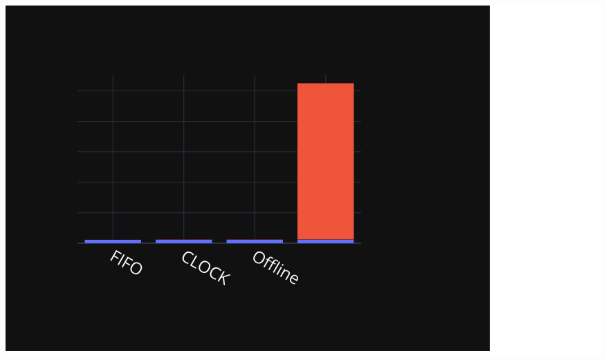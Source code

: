 <svg class="main-svg" xmlns="http://www.w3.org/2000/svg" xmlns:xlink="http://www.w3.org/1999/xlink" width="700" height="500" style="" viewBox="0 0 700 500"><rect x="0" y="0" width="700" height="500" style="fill: rgb(17, 17, 17); fill-opacity: 1;"/><defs id="defs-830af3"><g class="clips"><clipPath id="clip830af3xyplot" class="plotclip"><rect width="410" height="244"/></clipPath><clipPath class="axesclip" id="clip830af3x"><rect x="104" y="0" width="410" height="500"/></clipPath><clipPath class="axesclip" id="clip830af3y"><rect x="0" y="100" width="700" height="244"/></clipPath><clipPath class="axesclip" id="clip830af3xy"><rect x="104" y="100" width="410" height="244"/></clipPath></g><g class="gradients"/><g class="patterns"/></defs><g class="bglayer"/><g class="layer-below"><g class="imagelayer"/><g class="shapelayer"/></g><g class="cartesianlayer"><g class="subplot xy"><g class="layer-subplot"><g class="shapelayer"/><g class="imagelayer"/></g><g class="minor-gridlayer"><g class="x"/><g class="y"/></g><g class="gridlayer"><g class="x"><path class="xgrid crisp" transform="translate(155.25,0)" d="M0,100v244" style="stroke: rgb(40, 52, 66); stroke-opacity: 1; stroke-width: 1px;"/><path class="xgrid crisp" transform="translate(257.75,0)" d="M0,100v244" style="stroke: rgb(40, 52, 66); stroke-opacity: 1; stroke-width: 1px;"/><path class="xgrid crisp" transform="translate(360.25,0)" d="M0,100v244" style="stroke: rgb(40, 52, 66); stroke-opacity: 1; stroke-width: 1px;"/><path class="xgrid crisp" transform="translate(462.75,0)" d="M0,100v244" style="stroke: rgb(40, 52, 66); stroke-opacity: 1; stroke-width: 1px;"/></g><g class="y"><path class="ygrid crisp" transform="translate(0,299.9)" d="M104,0h410" style="stroke: rgb(40, 52, 66); stroke-opacity: 1; stroke-width: 1px;"/><path class="ygrid crisp" transform="translate(0,255.81)" d="M104,0h410" style="stroke: rgb(40, 52, 66); stroke-opacity: 1; stroke-width: 1px;"/><path class="ygrid crisp" transform="translate(0,211.70999999999998)" d="M104,0h410" style="stroke: rgb(40, 52, 66); stroke-opacity: 1; stroke-width: 1px;"/><path class="ygrid crisp" transform="translate(0,167.61)" d="M104,0h410" style="stroke: rgb(40, 52, 66); stroke-opacity: 1; stroke-width: 1px;"/><path class="ygrid crisp" transform="translate(0,123.52)" d="M104,0h410" style="stroke: rgb(40, 52, 66); stroke-opacity: 1; stroke-width: 1px;"/></g></g><g class="zerolinelayer"><path class="yzl zl crisp" transform="translate(0,344)" d="M104,0h410" style="stroke: rgb(40, 52, 66); stroke-opacity: 1; stroke-width: 2px;"/></g><g class="layer-between"><g class="shapelayer"/><g class="imagelayer"/></g><path class="xlines-below"/><path class="ylines-below"/><g class="overlines-below"/><g class="xaxislayer-below"/><g class="yaxislayer-below"/><g class="overaxes-below"/><g class="overplot"><g class="xy" transform="translate(104,100)" clip-path="url(#clip830af3xyplot)"><g class="barlayer mlayer"><g class="trace bars" shape-rendering="crispEdges" style="opacity: 1;"><g class="points"><g class="point"><path d="M10.25,244V238.54H92.25V244Z" style="vector-effect: none; opacity: 1; stroke-width: 0.5px; fill: rgb(99, 110, 250); fill-opacity: 1; stroke: rgb(17, 17, 17); stroke-opacity: 1;"/></g><g class="point"><path d="M112.75,244V238.55H194.75V244Z" style="vector-effect: none; opacity: 1; stroke-width: 0.5px; fill: rgb(99, 110, 250); fill-opacity: 1; stroke: rgb(17, 17, 17); stroke-opacity: 1;"/></g><g class="point"><path d="M215.25,244V238.55H297.25V244Z" style="vector-effect: none; opacity: 1; stroke-width: 0.5px; fill: rgb(99, 110, 250); fill-opacity: 1; stroke: rgb(17, 17, 17); stroke-opacity: 1;"/></g><g class="point"><path d="M317.75,244V238.55H399.75V244Z" style="vector-effect: none; opacity: 1; stroke-width: 0.5px; fill: rgb(99, 110, 250); fill-opacity: 1; stroke: rgb(17, 17, 17); stroke-opacity: 1;"/></g></g></g><g class="trace bars" shape-rendering="crispEdges" style="opacity: 1;"><g class="points"><g class="point"><path d="M10.25,238.54V238.54H92.25V238.54Z" style="vector-effect: none; opacity: 1; stroke-width: 0.5px; fill: rgb(239, 85, 59); fill-opacity: 1; stroke: rgb(17, 17, 17); stroke-opacity: 1;"/></g><g class="point"><path d="M112.75,238.55V238.42H194.75V238.55Z" style="vector-effect: none; opacity: 1; stroke-width: 0.5px; fill: rgb(239, 85, 59); fill-opacity: 1; stroke: rgb(17, 17, 17); stroke-opacity: 1;"/></g><g class="point"><path d="M215.25,238.55V238.42H297.25V238.55Z" style="vector-effect: none; opacity: 1; stroke-width: 0.5px; fill: rgb(239, 85, 59); fill-opacity: 1; stroke: rgb(17, 17, 17); stroke-opacity: 1;"/></g><g class="point"><path d="M317.75,238.55V12.2H399.75V238.55Z" style="vector-effect: none; opacity: 1; stroke-width: 0.5px; fill: rgb(239, 85, 59); fill-opacity: 1; stroke: rgb(17, 17, 17); stroke-opacity: 1;"/></g></g></g></g></g></g><path class="xlines-above crisp" d="M0,0" style="fill: none;"/><path class="ylines-above crisp" d="M0,0" style="fill: none;"/><g class="overlines-above"/><g class="xaxislayer-above"><g class="xtick"><text text-anchor="start" x="0" y="369" transform="translate(155.25,0) rotate(29.999999999999996,0,357)" style="font-family: 'Open Sans', verdana, arial, sans-serif; font-size: 24px; fill: rgb(242, 245, 250); fill-opacity: 1; white-space: pre; opacity: 1;">FIFO</text></g><g class="xtick"><text text-anchor="start" x="0" y="369" transform="translate(257.75,0) rotate(29.999999999999996,0,357)" style="font-family: 'Open Sans', verdana, arial, sans-serif; font-size: 24px; fill: rgb(242, 245, 250); fill-opacity: 1; white-space: pre; opacity: 1;">CLOCK</text></g><g class="xtick"><text text-anchor="start" x="0" y="369" transform="translate(360.25,0) rotate(29.999999999999996,0,357)" style="font-family: 'Open Sans', verdana, arial, sans-serif; font-size: 24px; fill: rgb(242, 245, 250); fill-opacity: 1; white-space: pre; opacity: 1;">Offline